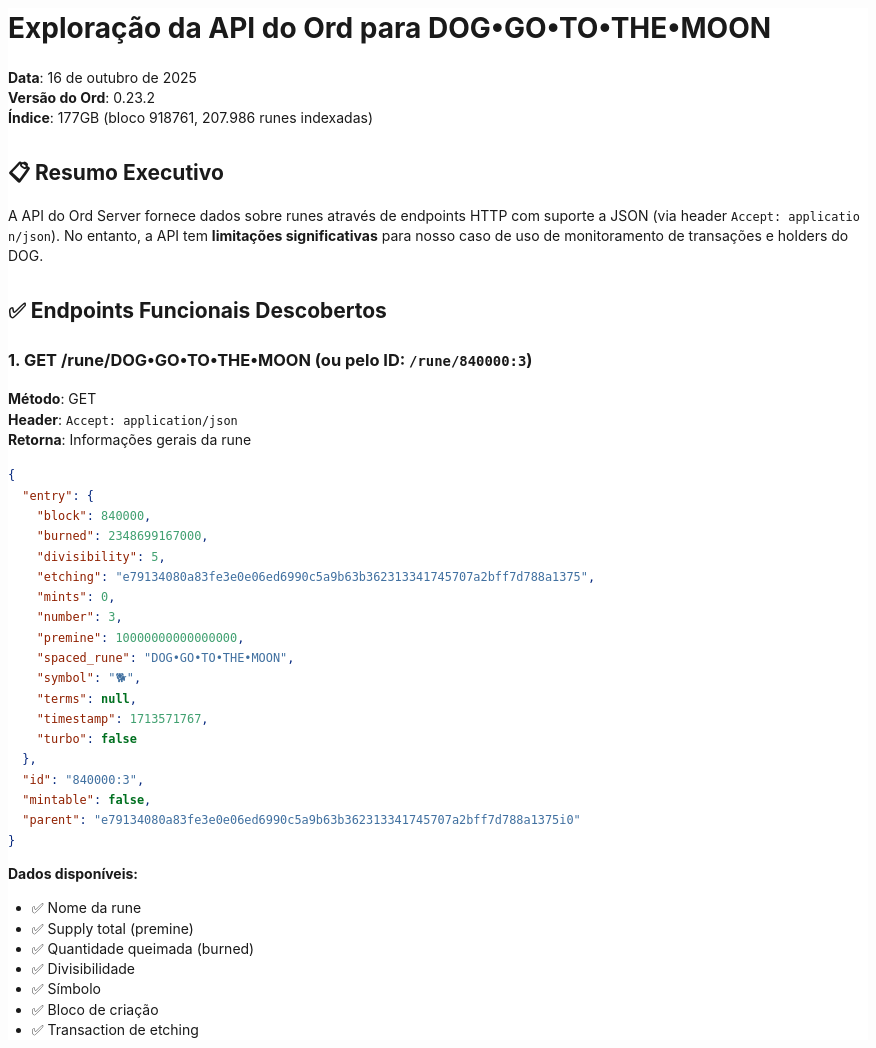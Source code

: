 # Exploração da API do Ord para DOG•GO•TO•THE•MOON

**Data**: 16 de outubro de 2025  
**Versão do Ord**: 0.23.2  
**Índice**: 177GB (bloco 918761, 207.986 runes indexadas)

## 📋 Resumo Executivo

A API do Ord Server fornece dados sobre runes através de endpoints HTTP com suporte a JSON (via header `Accept: application/json`). No entanto, a API tem **limitações significativas** para nosso caso de uso de monitoramento de transações e holders do DOG.

## ✅ Endpoints Funcionais Descobertos

### 1. **GET /rune/DOG•GO•TO•THE•MOON** (ou pelo ID: `/rune/840000:3`)
**Método**: GET  
**Header**: `Accept: application/json`  
**Retorna**: Informações gerais da rune

```json
{
  "entry": {
    "block": 840000,
    "burned": 2348699167000,
    "divisibility": 5,
    "etching": "e79134080a83fe3e0e06ed6990c5a9b63b362313341745707a2bff7d788a1375",
    "mints": 0,
    "number": 3,
    "premine": 10000000000000000,
    "spaced_rune": "DOG•GO•TO•THE•MOON",
    "symbol": "🐕",
    "terms": null,
    "timestamp": 1713571767,
    "turbo": false
  },
  "id": "840000:3",
  "mintable": false,
  "parent": "e79134080a83fe3e0e06ed6990c5a9b63b362313341745707a2bff7d788a1375i0"
}
```

**Dados disponíveis:**
- ✅ Nome da rune
- ✅ Supply total (premine)
- ✅ Quantidade queimada (burned)
- ✅ Divisibilidade
- ✅ Símbolo
- ✅ Bloco de criação
- ✅ Transaction de etching
